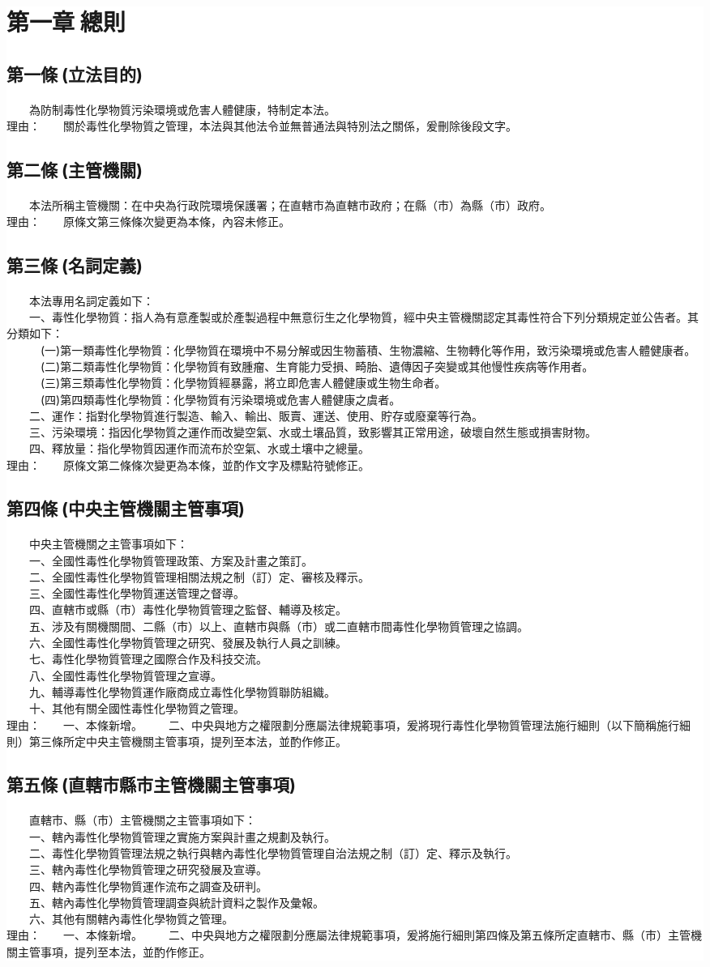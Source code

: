第一章  總則
============
第一條 (立法目的)
-----------------
　　為防制毒性化學物質污染環境或危害人體健康，特制定本法。  
理由：　　關於毒性化學物質之管理，本法與其他法令並無普通法與特別法之關係，爰刪除後段文字。

第二條 (主管機關)
-----------------
　　本法所稱主管機關：在中央為行政院環境保護署；在直轄市為直轄市政府；在縣（市）為縣（市）政府。  
理由：　　原條文第三條條次變更為本條，內容未修正。

第三條 (名詞定義)
-----------------
　　本法專用名詞定義如下：  
　　一、毒性化學物質：指人為有意產製或於產製過程中無意衍生之化學物質，經中央主管機關認定其毒性符合下列分類規定並公告者。其分類如下：  
　　　(一)第一類毒性化學物質：化學物質在環境中不易分解或因生物蓄積、生物濃縮、生物轉化等作用，致污染環境或危害人體健康者。  
　　　(二)第二類毒性化學物質：化學物質有致腫瘤、生育能力受損、畸胎、遺傳因子突變或其他慢性疾病等作用者。  
　　　(三)第三類毒性化學物質：化學物質經暴露，將立即危害人體健康或生物生命者。  
　　　(四)第四類毒性化學物質：化學物質有污染環境或危害人體健康之虞者。  
　　二、運作：指對化學物質進行製造、輸入、輸出、販賣、運送、使用、貯存或廢棄等行為。  
　　三、污染環境：指因化學物質之運作而改變空氣、水或土壤品質，致影響其正常用途，破壞自然生態或損害財物。  
　　四、釋放量：指化學物質因運作而流布於空氣、水或土壤中之總量。  
理由：　　原條文第二條條次變更為本條，並酌作文字及標點符號修正。

第四條 (中央主管機關主管事項)
-----------------------------
　　中央主管機關之主管事項如下：  
　　一、全國性毒性化學物質管理政策、方案及計畫之策訂。  
　　二、全國性毒性化學物質管理相關法規之制（訂）定、審核及釋示。  
　　三、全國性毒性化學物質運送管理之督導。  
　　四、直轄市或縣（市）毒性化學物質管理之監督、輔導及核定。  
　　五、涉及有關機關間、二縣（市）以上、直轄市與縣（市）或二直轄市間毒性化學物質管理之協調。  
　　六、全國性毒性化學物質管理之研究、發展及執行人員之訓練。  
　　七、毒性化學物質管理之國際合作及科技交流。  
　　八、全國性毒性化學物質管理之宣導。  
　　九、輔導毒性化學物質運作廠商成立毒性化學物質聯防組織。  
　　十、其他有關全國性毒性化學物質之管理。  
理由：　　一、本條新增。
　　二、中央與地方之權限劃分應屬法律規範事項，爰將現行毒性化學物質管理法施行細則（以下簡稱施行細則）第三條所定中央主管機關主管事項，提列至本法，並酌作修正。

第五條 (直轄市縣市主管機關主管事項)
-----------------------------------
　　直轄市、縣（市）主管機關之主管事項如下：  
　　一、轄內毒性化學物質管理之實施方案與計畫之規劃及執行。  
　　二、毒性化學物質管理法規之執行與轄內毒性化學物質管理自治法規之制（訂）定、釋示及執行。  
　　三、轄內毒性化學物質管理之研究發展及宣導。  
　　四、轄內毒性化學物質運作流布之調查及研判。  
　　五、轄內毒性化學物質管理調查與統計資料之製作及彙報。  
　　六、其他有關轄內毒性化學物質之管理。  
理由：　　一、本條新增。
　　二、中央與地方之權限劃分應屬法律規範事項，爰將施行細則第四條及第五條所定直轄市、縣（市）主管機關主管事項，提列至本法，並酌作修正。
